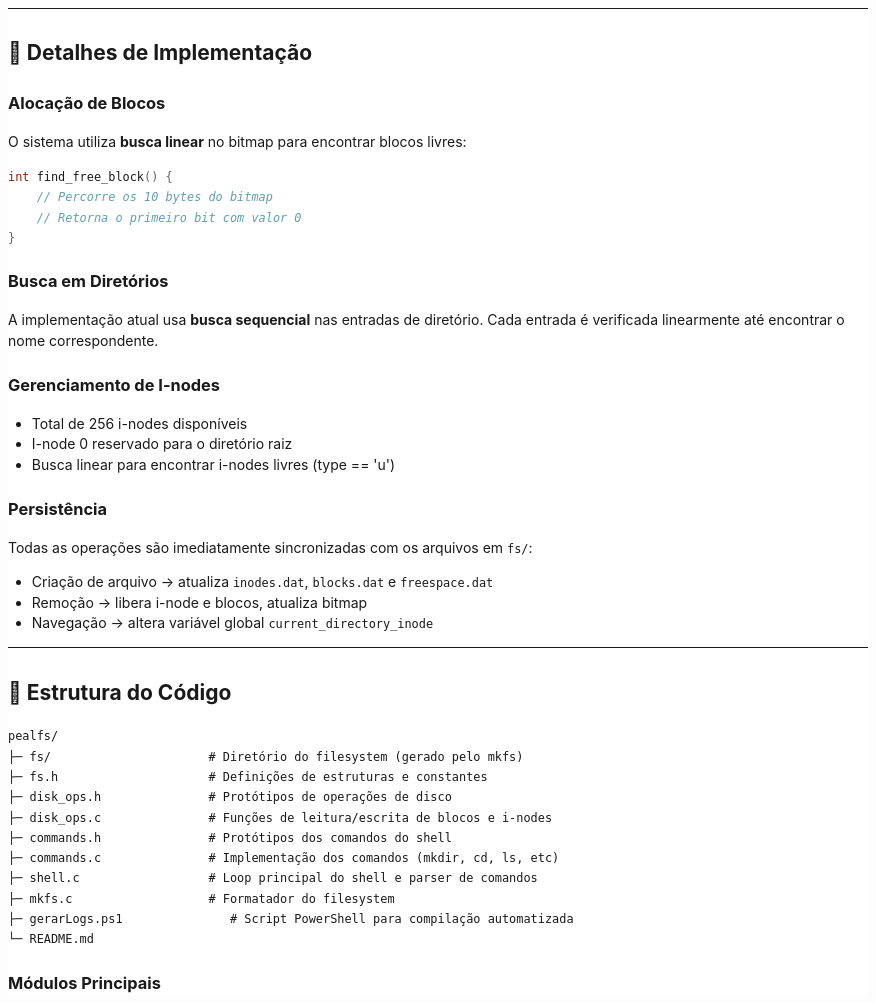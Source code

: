 ***

## 🔧 Detalhes de Implementação

### Alocação de Blocos

O sistema utiliza **busca linear** no bitmap para encontrar blocos livres:
```c
int find_free_block() {
    // Percorre os 10 bytes do bitmap
    // Retorna o primeiro bit com valor 0
}
```

### Busca em Diretórios

A implementação atual usa **busca sequencial** nas entradas de diretório. Cada entrada é verificada linearmente até encontrar o nome correspondente.

### Gerenciamento de I-nodes

- Total de 256 i-nodes disponíveis
- I-node 0 reservado para o diretório raiz
- Busca linear para encontrar i-nodes livres (type == 'u')

### Persistência

Todas as operações são imediatamente sincronizadas com os arquivos em `fs/`:
- Criação de arquivo → atualiza `inodes.dat`, `blocks.dat` e `freespace.dat`
- Remoção → libera i-node e blocos, atualiza bitmap
- Navegação → altera variável global `current_directory_inode`

***

## 📂 Estrutura do Código

```
pealfs/
├─ fs/                      # Diretório do filesystem (gerado pelo mkfs)
├─ fs.h                     # Definições de estruturas e constantes
├─ disk_ops.h               # Protótipos de operações de disco
├─ disk_ops.c               # Funções de leitura/escrita de blocos e i-nodes
├─ commands.h               # Protótipos dos comandos do shell
├─ commands.c               # Implementação dos comandos (mkdir, cd, ls, etc)
├─ shell.c                  # Loop principal do shell e parser de comandos
├─ mkfs.c                   # Formatador do filesystem
├─ gerarLogs.ps1               # Script PowerShell para compilação automatizada
└─ README.md
```

### Módulos Principais
